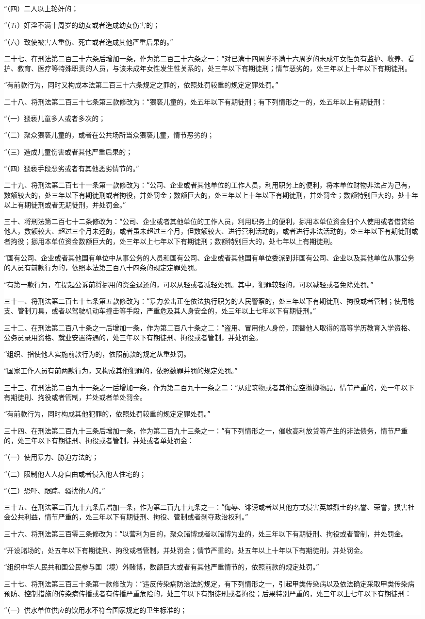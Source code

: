 “（四）二人以上轮奸的；

“（五）奸淫不满十周岁的幼女或者造成幼女伤害的；

“（六）致使被害人重伤、死亡或者造成其他严重后果的。”

二十七、在刑法第二百三十六条后增加一条，作为第二百三十六条之一：“对已满十四周岁不满十六周岁的未成年女性负有监护、收养、看护、教育、医疗等特殊职责的人员，与该未成年女性发生性关系的，处三年以下有期徒刑；情节恶劣的，处三年以上十年以下有期徒刑。

“有前款行为，同时又构成本法第二百三十六条规定之罪的，依照处罚较重的规定定罪处罚。”

二十八、将刑法第二百三十七条第三款修改为：“猥亵儿童的，处五年以下有期徒刑；有下列情形之一的，处五年以上有期徒刑：

“（一）猥亵儿童多人或者多次的；

“（二）聚众猥亵儿童的，或者在公共场所当众猥亵儿童，情节恶劣的；

“（三）造成儿童伤害或者其他严重后果的；

“（四）猥亵手段恶劣或者有其他恶劣情节的。”

二十九、将刑法第二百七十一条第一款修改为：“公司、企业或者其他单位的工作人员，利用职务上的便利，将本单位财物非法占为己有，数额较大的，处三年以下有期徒刑或者拘役，并处罚金；数额巨大的，处三年以上十年以下有期徒刑，并处罚金；数额特别巨大的，处十年以上有期徒刑或者无期徒刑，并处罚金。”

三十、将刑法第二百七十二条修改为：“公司、企业或者其他单位的工作人员，利用职务上的便利，挪用本单位资金归个人使用或者借贷给他人，数额较大、超过三个月未还的，或者虽未超过三个月，但数额较大、进行营利活动的，或者进行非法活动的，处三年以下有期徒刑或者拘役；挪用本单位资金数额巨大的，处三年以上七年以下有期徒刑；数额特别巨大的，处七年以上有期徒刑。

“国有公司、企业或者其他国有单位中从事公务的人员和国有公司、企业或者其他国有单位委派到非国有公司、企业以及其他单位从事公务的人员有前款行为的，依照本法第三百八十四条的规定定罪处罚。

“有第一款行为，在提起公诉前将挪用的资金退还的，可以从轻或者减轻处罚。其中，犯罪较轻的，可以减轻或者免除处罚。”

三十一、将刑法第二百七十七条第五款修改为：“暴力袭击正在依法执行职务的人民警察的，处三年以下有期徒刑、拘役或者管制；使用枪支、管制刀具，或者以驾驶机动车撞击等手段，严重危及其人身安全的，处三年以上七年以下有期徒刑。”

三十二、在刑法第二百八十条之一后增加一条，作为第二百八十条之二：“盗用、冒用他人身份，顶替他人取得的高等学历教育入学资格、公务员录用资格、就业安置待遇的，处三年以下有期徒刑、拘役或者管制，并处罚金。

“组织、指使他人实施前款行为的，依照前款的规定从重处罚。

“国家工作人员有前两款行为，又构成其他犯罪的，依照数罪并罚的规定处罚。”

三十三、在刑法第二百九十一条之一后增加一条，作为第二百九十一条之二：“从建筑物或者其他高空抛掷物品，情节严重的，处一年以下有期徒刑、拘役或者管制，并处或者单处罚金。

“有前款行为，同时构成其他犯罪的，依照处罚较重的规定定罪处罚。”

三十四、在刑法第二百九十三条后增加一条，作为第二百九十三条之一：“有下列情形之一，催收高利放贷等产生的非法债务，情节严重的，处三年以下有期徒刑、拘役或者管制，并处或者单处罚金：

“（一）使用暴力、胁迫方法的；

“（二）限制他人人身自由或者侵入他人住宅的；

“（三）恐吓、跟踪、骚扰他人的。”

三十五、在刑法第二百九十九条后增加一条，作为第二百九十九条之一：“侮辱、诽谤或者以其他方式侵害英雄烈士的名誉、荣誉，损害社会公共利益，情节严重的，处三年以下有期徒刑、拘役、管制或者剥夺政治权利。”

三十六、将刑法第三百零三条修改为：“以营利为目的，聚众赌博或者以赌博为业的，处三年以下有期徒刑、拘役或者管制，并处罚金。

“开设赌场的，处五年以下有期徒刑、拘役或者管制，并处罚金；情节严重的，处五年以上十年以下有期徒刑，并处罚金。

“组织中华人民共和国公民参与国（境）外赌博，数额巨大或者有其他严重情节的，依照前款的规定处罚。”

三十七、将刑法第三百三十条第一款修改为：“违反传染病防治法的规定，有下列情形之一，引起甲类传染病以及依法确定采取甲类传染病预防、控制措施的传染病传播或者有传播严重危险的，处三年以下有期徒刑或者拘役；后果特别严重的，处三年以上七年以下有期徒刑：

“（一）供水单位供应的饮用水不符合国家规定的卫生标准的；
